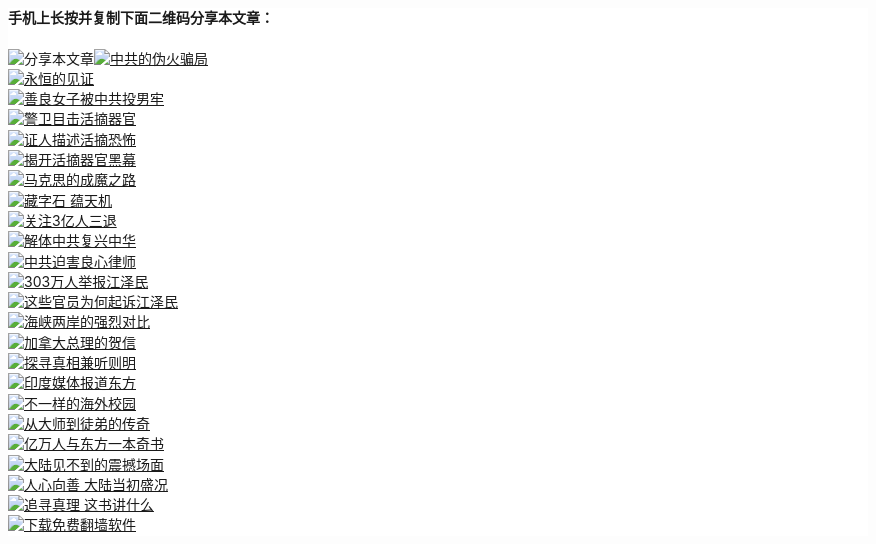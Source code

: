 <strong>手机上长按并复制下面二维码分享本文章：</strong><br><br><img src="http://d1p1.ip.zn2.us/v.php?action=qrcode&url=/gb/13/8/14/n3940890.md%231" title="分享本文章"></td><td VALIGN=TOP><a href="/gb/16/1/21/n4622075.md?dfh#1" target="_blank"><img src="https://raw.githubusercontent.com/wseodt2577/djy/master/gb/300/wei-f1.jpg" title="中共的伪火骗局"  alt="中共的伪火骗局"></a><br><a href="https://github.com/wseodt2577/www/blob/master/README.md?dfh#9" target="_blank"><img src="https://raw.githubusercontent.com/wseodt2577/djy/master/gb/300/yong-h.jpg" title="永恒的见证"  alt="永恒的见证"></a><br><a href="/gb/13/9/29/n3974789.md?dfh#1" target="_blank"><img src="https://raw.githubusercontent.com/wseodt2577/djy/master/gb/300/shang-lnz.jpg" title="善良女子被中共投男牢"  alt="善良女子被中共投男牢"></a><br><a href="/gb/16/3/16/n4663449.md?dfh#1" target="_blank"><img src="https://raw.githubusercontent.com/wseodt2577/djy/master/gb/300/huo-z3.jpg" title="警卫目击活摘器官"  alt="警卫目击活摘器官"></a><br><a href="/gb/16/8/7/n8177641.md?dfh#1" target="_blank"><img src="https://raw.githubusercontent.com/wseodt2577/djy/master/gb/300/huo-z4.jpg" title="证人描述活摘恐怖"  alt="证人描述活摘恐怖"></a><br><a href="/gb/10/4/19/n2881569.md?dfh#1" target="_blank"><img src="https://raw.githubusercontent.com/wseodt2577/djy/master/gb/300/huo-z1.jpg" title="揭开活摘器官黑幕"  alt="揭开活摘器官黑幕"></a><br><a href="/gb/10/11/7/n3077476.md?dfh#1" target="_blank"><img src="https://raw.githubusercontent.com/wseodt2577/djy/master/gb/300/ma-ks.jpg" title="马克思的成魔之路"  alt="马克思的成魔之路"></a><br><a href="/gb/14/6/9/n4173977.md?dfh#1" target="_blank"><img src="https://raw.githubusercontent.com/wseodt2577/djy/master/gb/300/chang-zs.jpg" title="藏字石 蕴天机"  alt="藏字石 蕴天机"></a><br><a href="/gb/18/5/10/n10381511.md?dfh#1" target="_blank"><img src="https://raw.githubusercontent.com/wseodt2577/djy/master/gb/300/st1.jpg" title="关注3亿人三退"  alt="关注3亿人三退"></a><br><a href="/gb/18/3/21/n10237682.md?dfh#1" target="_blank"><img src="https://raw.githubusercontent.com/wseodt2577/djy/master/gb/300/jie-t.jpg" title="解体中共复兴中华"  alt="解体中共复兴中华"></a><br><a href="/gb/9/2/9/n2422991.md?dfh#1" target="_blank"><img src="https://raw.githubusercontent.com/wseodt2577/djy/master/gb/300/gao-zs.jpg" title="中共迫害良心律师"  alt="中共迫害良心律师"></a><br><a href="/gb/18/12/9/n10900044.md?dfh#1" target="_blank"><img src="https://raw.githubusercontent.com/wseodt2577/djy/master/gb/300/sj1.jpg" title="303万人举报江泽民"  alt="303万人举报江泽民"></a><br><a href="/gb/18/8/28/n10672014.md?dfh#1" target="_blank"><img src="https://raw.githubusercontent.com/wseodt2577/djy/master/gb/300/sj2.jpg" title="这些官员为何起诉江泽民"  alt="这些官员为何起诉江泽民"></a><br><a href="/gb/8/12/18/n2367165.md?dfh#1" target="_blank"><img src="https://raw.githubusercontent.com/wseodt2577/djy/master/gb/300/liangan.jpg" title="海峡两岸的强烈对比"  alt="海峡两岸的强烈对比"></a><br><a href="/gb/15/12/10/n4593139.md?dfh#1" target="_blank"><img src="https://raw.githubusercontent.com/wseodt2577/djy/master/gb/300/jia-ndzl.jpg" title="加拿大总理的贺信"  alt="加拿大总理的贺信"></a><br><a href="/gb/11/6/17/n3289382.md?dfh#1" target="_blank"><img src="https://raw.githubusercontent.com/wseodt2577/djy/master/gb/300/xiao-wd.jpg" title="探寻真相兼听则明"  alt="探寻真相兼听则明"></a><br><a href="/gb/18/10/27/n10812623.md?dfh#1" target="_blank"><img src="https://raw.githubusercontent.com/wseodt2577/djy/master/gb/300/yindu.jpg" title="印度媒体报道东方"  alt="印度媒体报道东方"></a><br><a href="/gb/18/6/9/n10469652.md?dfh#1" target="_blank"><img src="https://raw.githubusercontent.com/wseodt2577/djy/master/gb/300/xie-j.jpg" title="不一样的海外校园"  alt="不一样的海外校园"></a><br><a href="/gb/7/4/5/n1669415.md?dfh#1" target="_blank"><img src="https://raw.githubusercontent.com/wseodt2577/djy/master/gb/300/li-up.jpg" title="从大师到徒弟的传奇"  alt="从大师到徒弟的传奇"></a><br><a href="/gb/17/5/26/n9191512.md?dfh#1" target="_blank"><img src="https://raw.githubusercontent.com/wseodt2577/djy/master/gb/300/zfl2.jpg" title="亿万人与东方一本奇书"  alt="亿万人与东方一本奇书"></a><br><a href="/gb/13/11/27/n4020290.md?dfh#1" target="_blank"><img src="https://raw.githubusercontent.com/wseodt2577/djy/master/gb/300/zhen-h.jpg" title="大陆见不到的震撼场面"  alt="大陆见不到的震撼场面"></a><br><a href="/gb/15/7/17/n4482910.md?dfh#1" target="_blank"><img src="https://raw.githubusercontent.com/wseodt2577/djy/master/gb/300/dalu-sk.jpg" title="人心向善 大陆当初盛况"  alt="人心向善 大陆当初盛况"></a><br><a href="/gb/19/1/5/n10955468.md?dfh#1" target="_blank"><img src="https://raw.githubusercontent.com/wseodt2577/djy/master/gb/300/zfl1.jpg" title="追寻真理 这书讲什么"  alt="追寻真理 这书讲什么"></a><br><a href="https://github.com/bannedbook/fanqiang/wiki" target="_blank"><img src="https://raw.githubusercontent.com/wseodt2577/djy/master/gb/300/fq1.jpg" title="下载免费翻墙软件"  alt="下载免费翻墙软件"></a><br></td></tr></table>